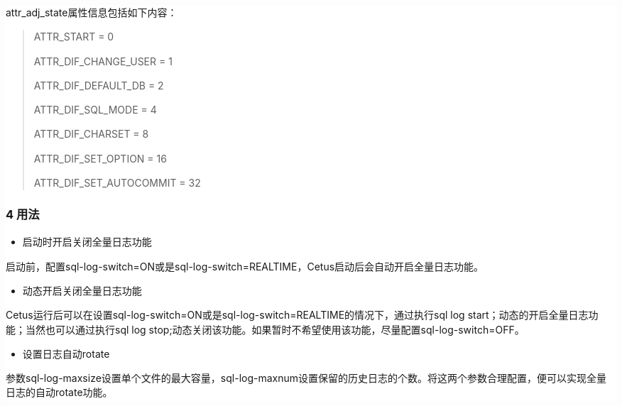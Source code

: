 attr\_adj\_state属性信息包括如下内容：

> ATTR_START = 0
> 
> ATTR_DIF_CHANGE_USER = 1
> 
> ATTR_DIF_DEFAULT_DB = 2
> 
> ATTR_DIF_SQL_MODE = 4
> 
> ATTR_DIF_CHARSET = 8
> 
> ATTR_DIF_SET_OPTION = 16
> 
> ATTR_DIF_SET_AUTOCOMMIT = 32

### 4 用法

- 启动时开启关闭全量日志功能

启动前，配置sql-log-switch=ON或是sql-log-switch=REALTIME，Cetus启动后会自动开启全量日志功能。

- 动态开启关闭全量日志功能

Cetus运行后可以在设置sql-log-switch=ON或是sql-log-switch=REALTIME的情况下，通过执行sql log start；动态的开启全量日志功能；当然也可以通过执行sql log stop;动态关闭该功能。如果暂时不希望使用该功能，尽量配置sql-log-switch=OFF。

- 设置日志自动rotate

参数sql-log-maxsize设置单个文件的最大容量，sql-log-maxnum设置保留的历史日志的个数。将这两个参数合理配置，便可以实现全量日志的自动rotate功能。